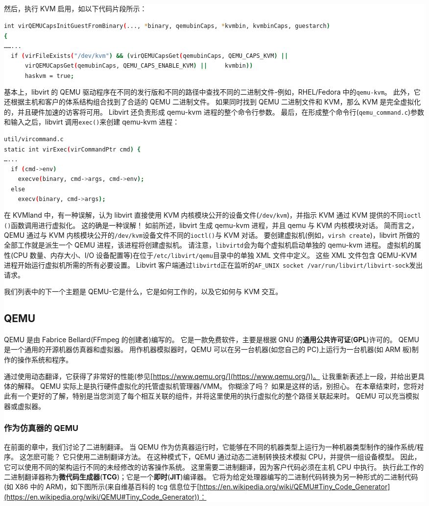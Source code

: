 然后，执行 KVM 启用，如以下代码片段所示：

```sh
int virQEMUCapsInitGuestFromBinary(..., *binary, qemubinCaps, *kvmbin, kvmbinCaps, guestarch)
{
……...
  if (virFileExists("/dev/kvm") && (virQEMUCapsGet(qemubinCaps, QEMU_CAPS_KVM) ||
      virQEMUCapsGet(qemubinCaps, QEMU_CAPS_ENABLE_KVM) ||     kvmbin))
      haskvm = true;
```

基本上，libvirt 的 QEMU 驱动程序在不同的发行版和不同的路径中查找不同的二进制文件-例如，RHEL/Fedora 中的`qemu-kvm`。 此外，它还根据主机和客户的体系结构组合找到了合适的 QEMU 二进制文件。 如果同时找到 QEMU 二进制文件和 KVM，那么 KVM 是完全虚拟化的，并且硬件加速的访客将可用。 Libvirt 还负责形成 qemu-kvm 进程的整个命令行参数。 最后，在形成整个命令行(`qemu_command.c`)参数和输入之后，libvirt 调用`exec()`来创建 qemu-kvm 进程：

```sh
util/vircommand.c
static int virExec(virCommandPtr cmd) {
…...
  if (cmd->env)
    execve(binary, cmd->args, cmd->env);
  else
    execv(binary, cmd->args);
```

在 KVMland 中，有一种误解，认为 libvirt 直接使用 KVM 内核模块公开的设备文件(`/dev/kvm`)，并指示 KVM 通过 KVM 提供的不同`ioctl()`函数调用进行虚拟化。 这的确是一种误解！ 如前所述，libvirt 生成 qemu-kvm 进程，并且 qemu 与 KVM 内核模块对话。 简而言之，QEMU 通过与 KVM 内核模块公开的`/dev/kvm`设备文件不同的`ioctl()`与 KVM 对话。 要创建虚拟机(例如，`virsh create`)，libvirt 所做的全部工作就是派生一个 QEMU 进程，该进程将创建虚拟机。 请注意，`libvirtd`会为每个虚拟机启动单独的 qemu-kvm 进程。 虚拟机的属性(CPU 数量、内存大小、I/O 设备配置等)在位于`/etc/libvirt/qemu`目录中的单独 XML 文件中定义。 这些 XML 文件包含 QEMU-KVM 进程开始运行虚拟机所需的所有必要设置。 Libvirt 客户端通过`libvirtd`正在监听的`AF_UNIX socket /var/run/libvirt/libvirt-sock`发出请求。

我们列表中的下一个主题是 QEMU-它是什么，它是如何工作的，以及它如何与 KVM 交互。

## QEMU

QEMU 是由 Fabrice Bellard(FFmpeg 的创建者)编写的。 它是一款免费软件，主要是根据 GNU 的**通用公共许可证**(**GPL**)许可的。 QEMU 是一个通用的开源机器仿真器和虚拟器。 用作机器模拟器时，QEMU 可以在另一台机器(如您自己的 PC)上运行为一台机器(如 ARM 板)制作的操作系统和程序。

通过使用动态翻译，它获得了非常好的性能(参见[https://www.qemu.org/](https://www.qemu.org/))。 让我重新表述上一段，并给出更具体的解释。 QEMU 实际上是执行硬件虚拟化的托管虚拟机管理器/VMM。 你糊涂了吗？ 如果是这样的话，别担心。 在本章结束时，您将对此有一个更好的了解，特别是当您浏览了每个相互关联的组件，并将这里使用的执行虚拟化的整个路径关联起来时。 QEMU 可以充当模拟器或虚拟器。

### 作为仿真器的 QEMU

在前面的章中，我们讨论了二进制翻译。 当 QEMU 作为仿真器运行时，它能够在不同的机器类型上运行为一种机器类型制作的操作系统/程序。 这怎麽可能？ 它只使用二进制翻译方法。 在这种模式下，QEMU 通过动态二进制转换技术模拟 CPU，并提供一组设备模型。 因此，它可以使用不同的架构运行不同的未经修改的访客操作系统。 这里需要二进制翻译，因为客户代码必须在主机 CPU 中执行。 执行此工作的二进制翻译器称为**微代码生成器**(**TCG**)；它是一个**即时**(**JIT**)编译器。 它将为给定处理器编写的二进制代码转换为另一种形式的二进制代码(如 X86 中的 ARM)，如下图所示(来自维基百科的 tcg 信息位于[https://en.wikipedia.org/wiki/QEMU#Tiny_Code_Generator](https://en.wikipedia.org/wiki/QEMU#Tiny_Code_Generator))：
